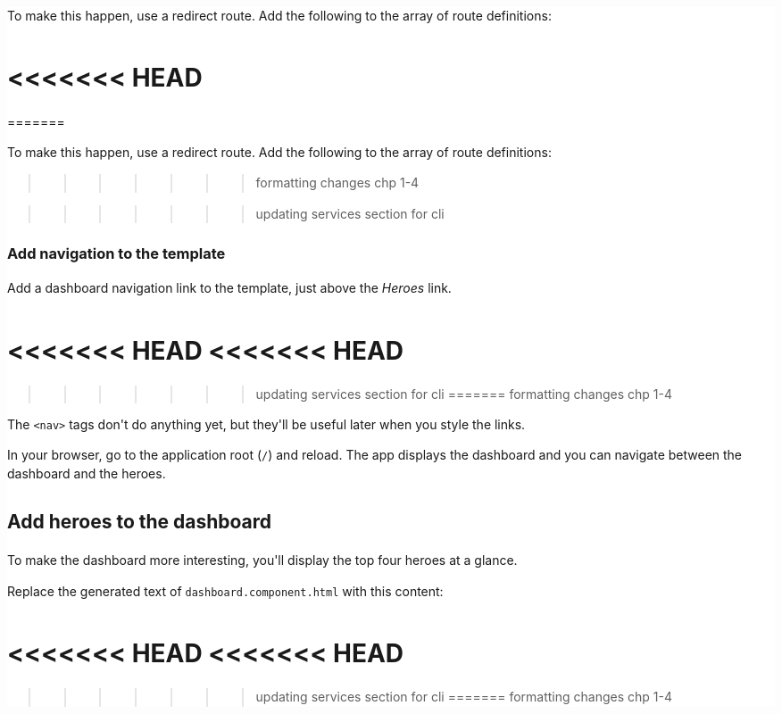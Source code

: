 To make this happen, use a redirect route. Add the following to the array of route definitions:

<<<<<<< HEAD
=======
=======

To make this happen, use a redirect route. Add the following to the array of route definitions:
>>>>>>> formatting changes chp 1-4

>>>>>>> updating services section for cli
<code-example path="toh-pt5/app/app.module.1.ts" region="redirect" title="src/app/app.module.ts (redirect)">

</code-example>


### Add navigation to the template

Add a dashboard navigation link to the template, just above the *Heroes* link.

<<<<<<< HEAD
<<<<<<< HEAD
=======

>>>>>>> updating services section for cli
=======
>>>>>>> formatting changes chp 1-4
<code-example path="toh-pt5/app/app.component.1.html" region="add-dashboard" title="src/app/app.component.html">

</code-example>

<div class="l-sub-section">

The `<nav>` tags don't do anything yet, but they'll be useful later when you style the links.

</div>

In your browser, go to the application root (`/`) and reload. The app displays the dashboard and you can navigate between the dashboard and the heroes.

## Add heroes to the dashboard

To make the dashboard more interesting, you'll display the top four heroes at a glance.

Replace the generated text of `dashboard.component.html` with this content:

<<<<<<< HEAD
<<<<<<< HEAD
=======

>>>>>>> updating services section for cli
=======
>>>>>>> formatting changes chp 1-4
<code-example path="toh-pt5/app/dashboard.component.1.html" title="src/app/dashboard/dashboard.component.html">

</code-example>

